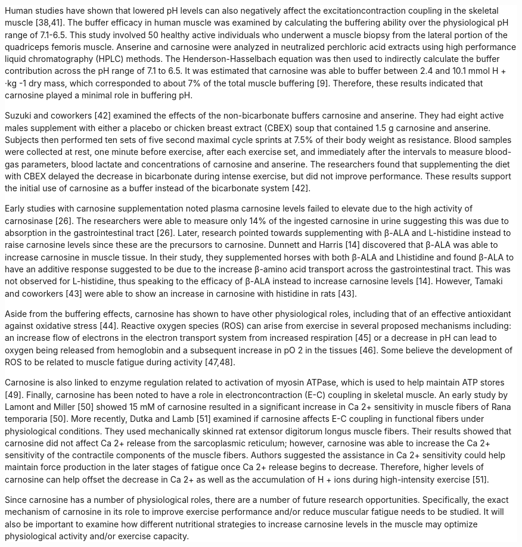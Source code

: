 Human studies have shown that lowered pH levels can also negatively affect the excitationcontraction coupling in the skeletal muscle [38,41]. The buffer efficacy in human muscle was examined by calculating the buffering ability over the physiological pH range of 7.1-6.5. This study involved 50 healthy active individuals who underwent a muscle biopsy from the lateral portion of the quadriceps femoris muscle. Anserine and carnosine were analyzed in neutralized perchloric acid extracts using high performance liquid chromatography (HPLC) methods. The Henderson-Hasselbach equation was then used to indirectly calculate the buffer contribution across the pH range of 7.1 to 6.5. It was estimated that carnosine was able to buffer between 2.4 and 10.1 mmol H + ·kg -1 dry mass, which corresponded to about 7% of the total muscle buffering [9]. Therefore, these results indicated that carnosine played a minimal role in buffering pH.

Suzuki and coworkers [42] examined the effects of the non-bicarbonate buffers carnosine and anserine. They had eight active males supplement with either a placebo or chicken breast extract (CBEX) soup that contained 1.5 g carnosine and anserine. Subjects then performed ten sets of five second maximal cycle sprints at 7.5% of their body weight as resistance. Blood samples were collected at rest, one minute before exercise, after each exercise set, and immediately after the intervals to measure blood-gas parameters, blood lactate and concentrations of carnosine and anserine. The researchers found that supplementing the diet with CBEX delayed the decrease in bicarbonate during intense exercise, but did not improve performance. These results support the initial use of carnosine as a buffer instead of the bicarbonate system [42].

Early studies with carnosine supplementation noted plasma carnosine levels failed to elevate due to the high activity of carnosinase [26]. The researchers were able to measure only 14% of the ingested carnosine in urine suggesting this was due to absorption in the gastrointestinal tract [26]. Later, research pointed towards supplementing with β-ALA and L-histidine instead to raise carnosine levels since these are the precursors to carnosine. Dunnett and Harris [14] discovered that β-ALA was able to increase carnosine in muscle tissue. In their study, they supplemented horses with both β-ALA and Lhistidine and found β-ALA to have an additive response suggested to be due to the increase β-amino acid transport across the gastrointestinal tract. This was not observed for L-histidine, thus speaking to the efficacy of β-ALA instead to increase carnosine levels [14]. However, Tamaki and coworkers [43] were able to show an increase in carnosine with histidine in rats [43].

Aside from the buffering effects, carnosine has shown to have other physiological roles, including that of an effective antioxidant against oxidative stress [44]. Reactive oxygen species (ROS) can arise from exercise in several proposed mechanisms including: an increase flow of electrons in the electron transport system from increased respiration [45] or a decrease in pH can lead to oxygen being released from hemoglobin and a subsequent increase in pO 2 in the tissues [46]. Some believe the development of ROS to be related to muscle fatigue during activity [47,48].

Carnosine is also linked to enzyme regulation related to activation of myosin ATPase, which is used to help maintain ATP stores [49]. Finally, carnosine has been noted to have a role in electroncontraction (E-C) coupling in skeletal muscle. An early study by Lamont and Miller [50] showed 15 mM of carnosine resulted in a significant increase in Ca 2+ sensitivity in muscle fibers of Rana temporaria [50]. More recently, Dutka and Lamb [51] examined if carnosine affects E-C coupling in functional fibers under physiological conditions. They used mechanically skinned rat extensor digitorum longus muscle fibers. Their results showed that carnosine did not affect Ca 2+ release from the sarcoplasmic reticulum; however, carnosine was able to increase the Ca 2+ sensitivity of the contractile components of the muscle fibers. Authors suggested the assistance in Ca 2+ sensitivity could help maintain force production in the later stages of fatigue once Ca 2+ release begins to decrease. Therefore, higher levels of carnosine can help offset the decrease in Ca 2+ as well as the accumulation of H + ions during high-intensity exercise [51].

Since carnosine has a number of physiological roles, there are a number of future research opportunities. Specifically, the exact mechanism of carnosine in its role to improve exercise performance and/or reduce muscular fatigue needs to be studied. It will also be important to examine how different nutritional strategies to increase carnosine levels in the muscle may optimize physiological activity and/or exercise capacity.
